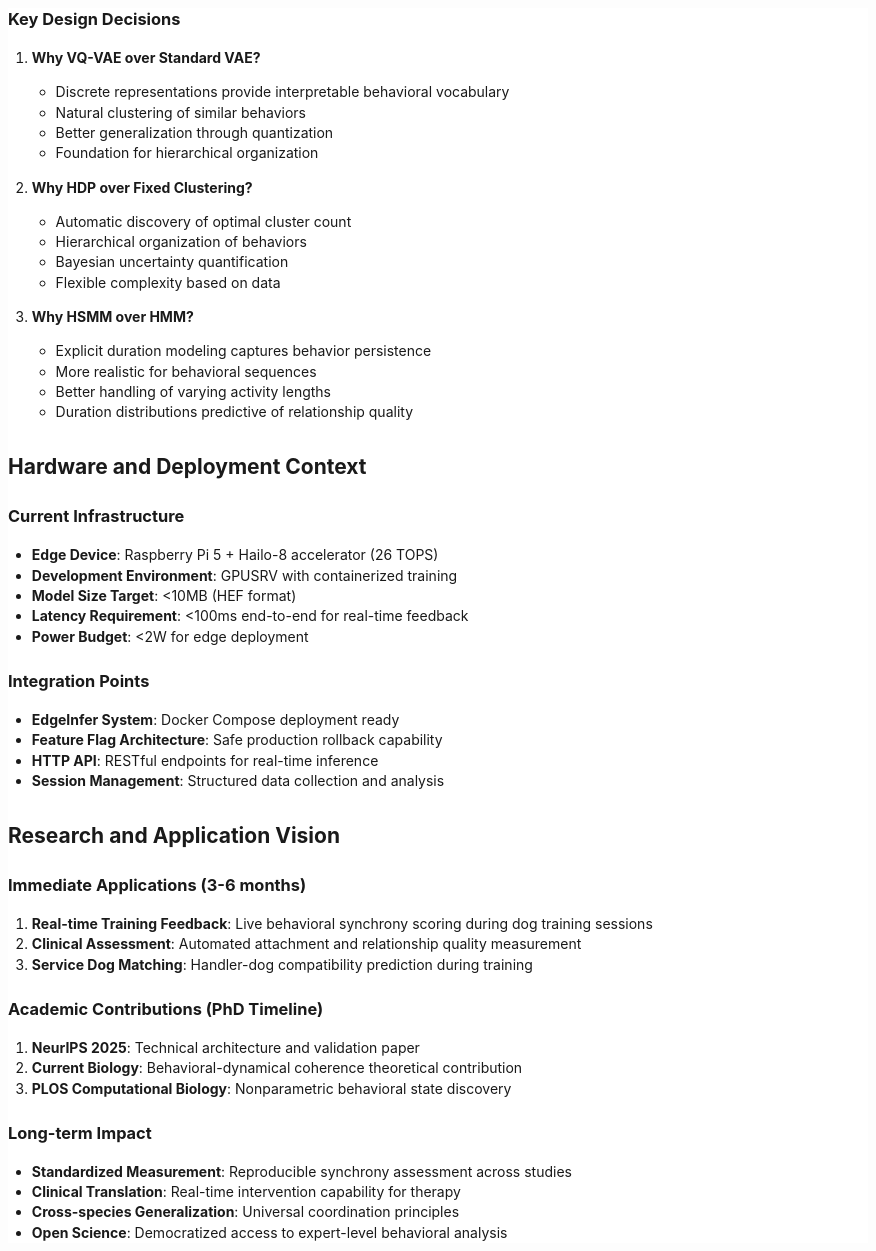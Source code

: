 ### Key Design Decisions

1. **Why VQ-VAE over Standard VAE?**
   - Discrete representations provide interpretable behavioral vocabulary
   - Natural clustering of similar behaviors
   - Better generalization through quantization
   - Foundation for hierarchical organization

2. **Why HDP over Fixed Clustering?**
   - Automatic discovery of optimal cluster count
   - Hierarchical organization of behaviors
   - Bayesian uncertainty quantification
   - Flexible complexity based on data

3. **Why HSMM over HMM?**
   - Explicit duration modeling captures behavior persistence
   - More realistic for behavioral sequences
   - Better handling of varying activity lengths
   - Duration distributions predictive of relationship quality

## Hardware and Deployment Context

### Current Infrastructure
- **Edge Device**: Raspberry Pi 5 + Hailo-8 accelerator (26 TOPS)
- **Development Environment**: GPUSRV with containerized training
- **Model Size Target**: <10MB (HEF format)
- **Latency Requirement**: <100ms end-to-end for real-time feedback
- **Power Budget**: <2W for edge deployment

### Integration Points
- **EdgeInfer System**: Docker Compose deployment ready
- **Feature Flag Architecture**: Safe production rollback capability
- **HTTP API**: RESTful endpoints for real-time inference
- **Session Management**: Structured data collection and analysis

## Research and Application Vision

### Immediate Applications (3-6 months)
1. **Real-time Training Feedback**: Live behavioral synchrony scoring during dog training sessions
2. **Clinical Assessment**: Automated attachment and relationship quality measurement
3. **Service Dog Matching**: Handler-dog compatibility prediction during training

### Academic Contributions (PhD Timeline)
1. **NeurIPS 2025**: Technical architecture and validation paper
2. **Current Biology**: Behavioral-dynamical coherence theoretical contribution
3. **PLOS Computational Biology**: Nonparametric behavioral state discovery

### Long-term Impact
- **Standardized Measurement**: Reproducible synchrony assessment across studies
- **Clinical Translation**: Real-time intervention capability for therapy
- **Cross-species Generalization**: Universal coordination principles
- **Open Science**: Democratized access to expert-level behavioral analysis

